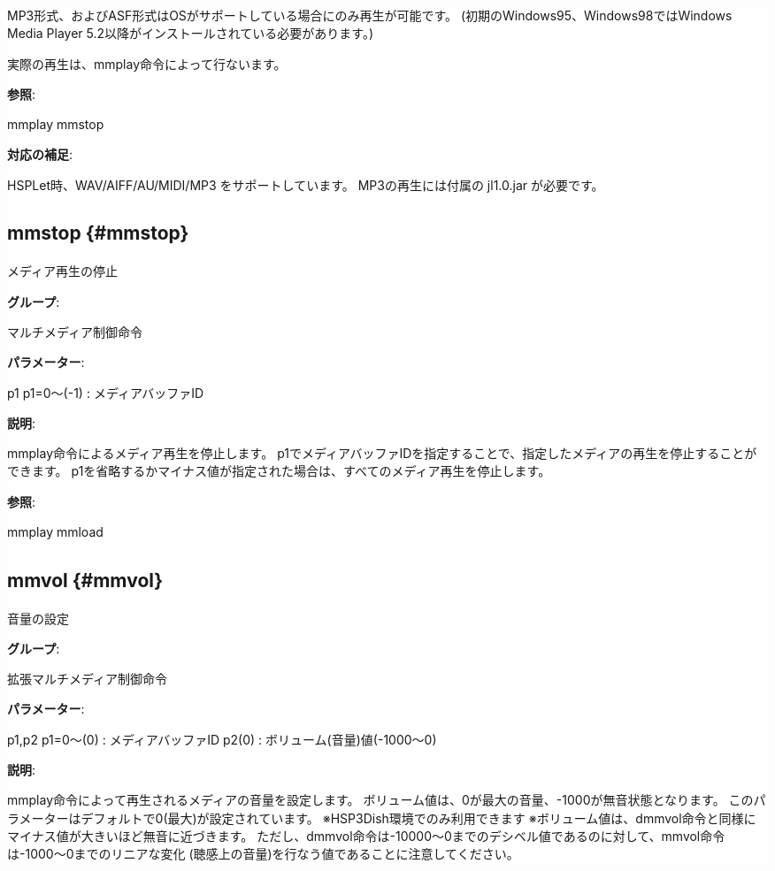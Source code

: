 MP3形式、およびASF形式はOSがサポートしている場合にのみ再生が可能です。
(初期のWindows95、Windows98ではWindows Media Player  5.2以降がインストールされている必要があります。)

実際の再生は、mmplay命令によって行ないます。


__参照__:

mmplay
mmstop

__対応の補足__:

HSPLet時、WAV/AIFF/AU/MIDI/MP3 をサポートしています。 MP3の再生には付属の jl1.0.jar が必要です。




## mmstop {#mmstop}

メディア再生の停止

__グループ__:

マルチメディア制御命令

__パラメーター__:

p1
p1=0〜(-1) : メディアバッファID

__説明__:

mmplay命令によるメディア再生を停止します。
p1でメディアバッファIDを指定することで、指定したメディアの再生を停止することができます。
p1を省略するかマイナス値が指定された場合は、すべてのメディア再生を停止します。



__参照__:

mmplay
mmload



## mmvol {#mmvol}

音量の設定

__グループ__:

拡張マルチメディア制御命令

__パラメーター__:

p1,p2
p1=0〜(0) : メディアバッファID
p2(0)     : ボリューム(音量)値(-1000〜0)

__説明__:

mmplay命令によって再生されるメディアの音量を設定します。
ボリューム値は、0が最大の音量、-1000が無音状態となります。
このパラメーターはデフォルトで0(最大)が設定されています。
※HSP3Dish環境でのみ利用できます
※ボリューム値は、dmmvol命令と同様にマイナス値が大きいほど無音に近づきます。
ただし、dmmvol命令は-10000〜0までのデシベル値であるのに対して、mmvol命令は-1000〜0までのリニアな変化
(聴感上の音量)を行なう値であることに注意してください。
